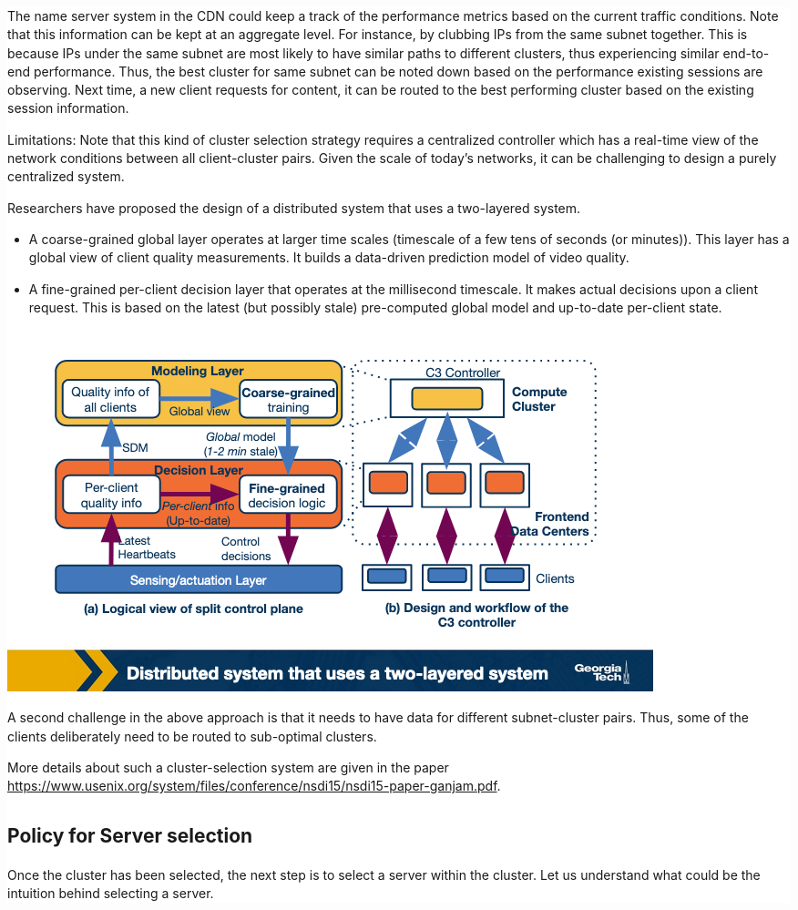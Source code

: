 The name server system in the CDN could keep a track of the performance metrics based on the current traffic conditions. Note that this information can be kept at an aggregate level. For instance, by clubbing IPs from the same subnet together. This is because IPs under the same subnet are most likely to have similar paths to different clusters, thus experiencing similar end-to-end performance. Thus, the best cluster for same subnet can be noted down based on the performance existing sessions are observing. Next time, a new client requests for content, it can be routed to the best performing cluster based on the existing session information. 

Limitations: Note that this kind of cluster selection strategy requires a centralized controller which has a real-time view of the network conditions between all client-cluster pairs. Given the scale of today’s networks, it can be challenging to design a purely centralized system. 

Researchers have proposed the design of a distributed system that uses a two-layered system.

- A coarse-grained global layer operates at larger time scales (timescale of a few tens of seconds (or minutes)). This layer has a global view of client quality measurements. It builds a data-driven prediction model of video quality. 

- A fine-grained per-client decision layer that operates at the millisecond timescale. It makes actual decisions upon a client request. This is based on the latest (but possibly stale) pre-computed global model and up-to-date per-client state.

![Distributed System That Uses a 2 Layered System](./ImagesLesson12/11.png)

A second challenge in the above approach is that it needs to have data for different subnet-cluster pairs. Thus, some of the clients deliberately need to be routed to sub-optimal clusters. 

More details about such a cluster-selection system are given in the paper https://www.usenix.org/system/files/conference/nsdi15/nsdi15-paper-ganjam.pdf. 

## Policy for Server selection

Once the cluster has been selected, the next step is to select a server within the cluster. Let us understand what could be the intuition behind selecting a server. 
